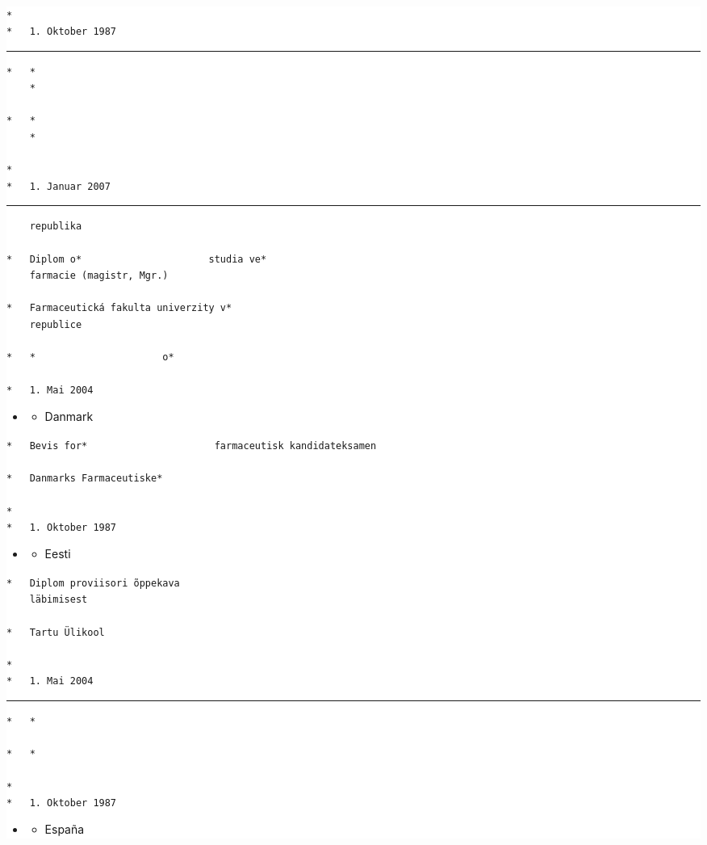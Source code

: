 


    *
    *   1. Oktober 1987


*    *   *

    *   *
        *

    *   *
        *

    *
    *   1. Januar 2007


*    *   *
        republika

    *   Diplom o*                      studia ve*
        farmacie (magistr, Mgr.)

    *   Farmaceutická fakulta univerzity v*
        republice

    *   *                      o*

    *   1. Mai 2004


*    *   Danmark

    *   Bevis for*                      farmaceutisk kandidateksamen

    *   Danmarks Farmaceutiske*

    *
    *   1. Oktober 1987


*    *   Eesti

    *   Diplom proviisori õppekava
        läbimisest

    *   Tartu Ülikool

    *
    *   1. Mai 2004


*    *   *

    *   *

    *   *

    *
    *   1. Oktober 1987


*    *   España
